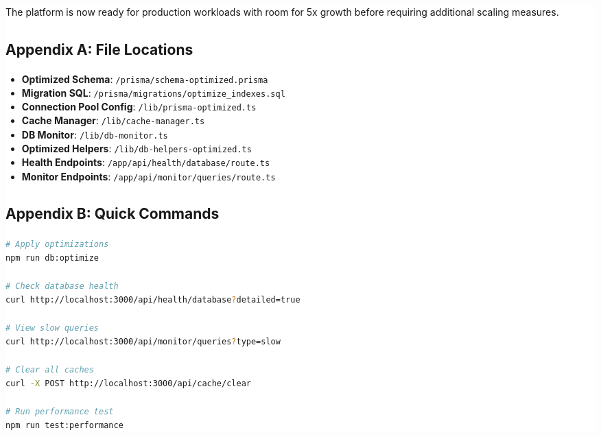 The platform is now ready for production workloads with room for 5x growth before requiring additional scaling measures.

## Appendix A: File Locations

- **Optimized Schema**: `/prisma/schema-optimized.prisma`
- **Migration SQL**: `/prisma/migrations/optimize_indexes.sql`
- **Connection Pool Config**: `/lib/prisma-optimized.ts`
- **Cache Manager**: `/lib/cache-manager.ts`
- **DB Monitor**: `/lib/db-monitor.ts`
- **Optimized Helpers**: `/lib/db-helpers-optimized.ts`
- **Health Endpoints**: `/app/api/health/database/route.ts`
- **Monitor Endpoints**: `/app/api/monitor/queries/route.ts`

## Appendix B: Quick Commands

```bash
# Apply optimizations
npm run db:optimize

# Check database health
curl http://localhost:3000/api/health/database?detailed=true

# View slow queries
curl http://localhost:3000/api/monitor/queries?type=slow

# Clear all caches
curl -X POST http://localhost:3000/api/cache/clear

# Run performance test
npm run test:performance
```
